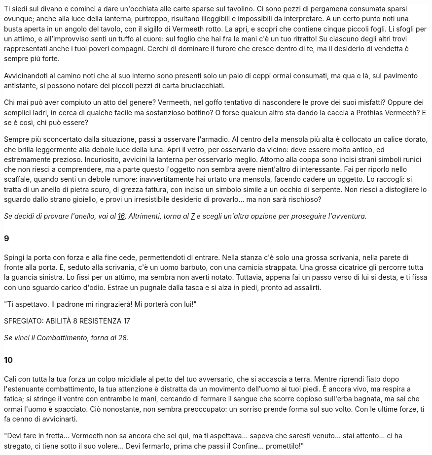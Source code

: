 Ti siedi sul divano e cominci a dare un'occhiata alle carte sparse sul tavolino. Ci sono pezzi di pergamena consumata sparsi ovunque; anche alla luce della lanterna, purtroppo, risultano illeggibili e impossibili da interpretare. A un certo punto noti una busta aperta in un angolo del tavolo, con il sigillo di Vermeeth rotto. La apri, e scopri che contiene cinque piccoli fogli. Li sfogli per un attimo, e all’improvviso senti un tuffo al cuore: sul foglio che hai fra le mani c'è un tuo ritratto! Su ciascuno degli altri trovi rappresentati anche i tuoi poveri compagni. Cerchi di dominare il furore che cresce dentro di te, ma il desiderio di vendetta è sempre più forte.

Avvicinandoti al camino noti che al suo interno sono presenti solo un paio di ceppi ormai consumati, ma qua e là, sul pavimento antistante, si possono notare dei piccoli pezzi di carta bruciacchiati.

Chi mai può aver compiuto un atto del genere? Vermeeth, nel goffo tentativo di nascondere le prove dei suoi misfatti? Oppure dei semplici ladri, in cerca di qualche facile ma sostanzioso bottino? O forse qualcun altro sta dando la caccia a Prothias Vermeeth? E se è così, chi può essere?

Sempre più sconcertato dalla situazione, passi a osservare l'armadio. Al centro della mensola più alta è collocato un calice dorato, che brilla leggermente alla debole luce della luna. Apri il vetro, per osservarlo da vicino: deve essere molto antico, ed estremamente prezioso. Incuriosito, avvicini la lanterna per osservarlo meglio. Attorno alla coppa sono incisi strani simboli runici che non riesci a comprendere, ma a parte questo l'oggetto non sembra avere nient'altro di interessante. Fai per riporlo nello scaffale, quando senti un debole rumore: inavvertitamente hai urtato una mensola, facendo cadere un oggetto. Lo raccogli: si tratta di un anello di pietra scuro, di grezza fattura, con inciso un simbolo simile a un occhio di serpente. Non riesci a distogliere lo sguardo dallo strano gioiello, e provi un irresistibile desiderio di provarlo... ma non sarà rischioso?

<i>Se decidi di provare l'anello, vai al [16](#16). Altrimenti, torna al [7](#7) e scegli un'altra opzione per proseguire l'avventura.</i>



### 9
Spingi la porta con forza e alla fine cede, permettendoti di entrare. Nella stanza c'è solo una grossa scrivania, nella parete di fronte alla porta. E, seduto alla scrivania, c'è un uomo barbuto, con una camicia strappata. Una grossa cicatrice gli percorre tutta la guancia sinistra. Lo fissi per un attimo, ma sembra non averti notato. Tuttavia, appena fai un passo verso di lui si desta, e ti fissa con uno sguardo carico d'odio. Estrae un pugnale dalla tasca e si alza in piedi, pronto ad assalirti.

"Ti aspettavo. Il padrone mi ringrazierà! Mi porterà con lui!"

SFREGIATO: ABILITÀ 8 RESISTENZA 17<TODO/>

<i>Se vinci il Combattimento, torna al [28](#28).</i>



### 10
Cali con tutta la tua forza un colpo micidiale al petto del tuo avversario, che si accascia a terra. Mentre riprendi fiato dopo l'estenuante combattimento, la tua attenzione è distratta da un movimento dell'uomo ai tuoi piedi. È ancora vivo, ma respira a fatica; si stringe il ventre con entrambe le mani, cercando di fermare il sangue che scorre copioso sull'erba bagnata, ma sai che ormai l'uomo è spacciato. Ciò nonostante, non sembra preoccupato: un sorriso prende forma sul suo volto. Con le ultime forze, ti fa cenno di avvicinarti.

"Devi fare in fretta... Vermeeth non sa ancora che sei qui, ma ti aspettava... sapeva che saresti venuto... stai attento... ci ha stregato, ci tiene sotto il suo volere... Devi fermarlo, prima che passi il Confine... promettilo!"
